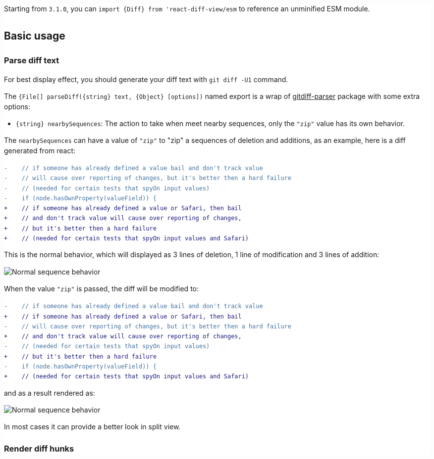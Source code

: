 Starting from `3.1.0`, you can `import {Diff} from 'react-diff-view/esm` to reference an unminified ESM module.

## Basic usage

### Parse diff text

For best display effect, you should generate your diff text with `git diff -U1` command.

The `{File[] parseDiff({string} text, {Object} [options])` named export is a wrap of [gitdiff-parser](https://www.npmjs.com/package/gitdiff-parser) package with some extra options:

- `{string} nearbySequences`: The action to take when meet nearby sequences, only the `"zip"` value has its own behavior.

The `nearbySequences` can have a value of `"zip"` to "zip" a sequences of deletion and additions, as an example, here is a diff generated from react:

```diff
-    // if someone has already defined a value bail and don't track value
-    // will cause over reporting of changes, but it's better then a hard failure
-    // (needed for certain tests that spyOn input values)
-    if (node.hasOwnProperty(valueField)) {
+    // if someone has already defined a value or Safari, then bail
+    // and don't track value will cause over reporting of changes,
+    // but it's better then a hard failure
+    // (needed for certain tests that spyOn input values and Safari)
```

This is the normal behavior, which will displayed as 3 lines of deletion, 1 line of modification and 3 lines of addition:

![Normal sequence behavior](https://raw.githubusercontent.com/otakustay/react-diff-view/master/screenshots/sequence-normal.png)

When the value `"zip"` is passed, the diff will be modified to:

```diff
-    // if someone has already defined a value bail and don't track value
+    // if someone has already defined a value or Safari, then bail
-    // will cause over reporting of changes, but it's better then a hard failure
+    // and don't track value will cause over reporting of changes,
-    // (needed for certain tests that spyOn input values)
+    // but it's better then a hard failure
-    if (node.hasOwnProperty(valueField)) {
+    // (needed for certain tests that spyOn input values and Safari)
```

and as a result rendered as:

![Normal sequence behavior](https://raw.githubusercontent.com/otakustay/react-diff-view/master/screenshots/sequence-zip.png)

In most cases it can provide a better look in split view.

### Render diff hunks

